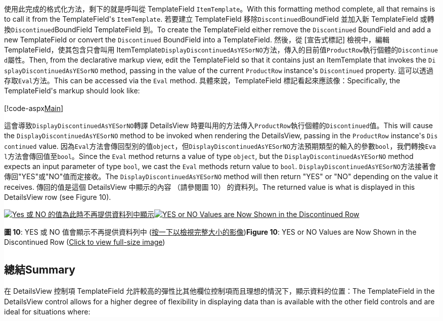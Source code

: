 
<span data-ttu-id="0b8d9-206">使用此完成的格式化方法，剩下的就是呼叫從 TemplateField `ItemTemplate`。</span><span class="sxs-lookup"><span data-stu-id="0b8d9-206">With this formatting method complete, all that remains is to call it from the TemplateField's `ItemTemplate`.</span></span> <span data-ttu-id="0b8d9-207">若要建立 TemplateField 移除`Discontinued`BoundField 並加入新 TemplateField 或轉換`Discontinued`BoundField TemplateField 到。</span><span class="sxs-lookup"><span data-stu-id="0b8d9-207">To create the TemplateField either remove the `Discontinued` BoundField and add a new TemplateField or convert the `Discontinued` BoundField into a TemplateField.</span></span> <span data-ttu-id="0b8d9-208">然後，從 [宣告式標記] 檢視中，編輯 TemplateField，使其包含只會叫用 ItemTemplate`DisplayDiscontinuedAsYESorNO`方法，傳入的目前值`ProductRow`執行個體的`Discontinued`屬性。</span><span class="sxs-lookup"><span data-stu-id="0b8d9-208">Then, from the declarative markup view, edit the TemplateField so that it contains just an ItemTemplate that invokes the `DisplayDiscontinuedAsYESorNO` method, passing in the value of the current `ProductRow` instance's `Discontinued` property.</span></span> <span data-ttu-id="0b8d9-209">這可以透過存取`Eval`方法。</span><span class="sxs-lookup"><span data-stu-id="0b8d9-209">This can be accessed via the `Eval` method.</span></span> <span data-ttu-id="0b8d9-210">具體來說，TemplateField 標記看起來應該像：</span><span class="sxs-lookup"><span data-stu-id="0b8d9-210">Specifically, the TemplateField's markup should look like:</span></span>


[!code-aspx[Main](using-templatefields-in-the-detailsview-control-cs/samples/sample5.aspx)]

<span data-ttu-id="0b8d9-211">這會導致`DisplayDiscontinuedAsYESorNO`轉譯 DetailsView 時要叫用的方法傳入`ProductRow`執行個體的`Discontinued`值。</span><span class="sxs-lookup"><span data-stu-id="0b8d9-211">This will cause the `DisplayDiscontinuedAsYESorNO` method to be invoked when rendering the DetailsView, passing in the `ProductRow` instance's `Discontinued` value.</span></span> <span data-ttu-id="0b8d9-212">因為`Eval`方法會傳回型別的值`object`，但`DisplayDiscontinuedAsYESorNO`方法預期類型的輸入的參數`bool`，我們轉換`Eval`方法會傳回值至`bool`。</span><span class="sxs-lookup"><span data-stu-id="0b8d9-212">Since the `Eval` method returns a value of type `object`, but the `DisplayDiscontinuedAsYESorNO` method expects an input parameter of type `bool`, we cast the `Eval` methods return value to `bool`.</span></span> <span data-ttu-id="0b8d9-213">`DisplayDiscontinuedAsYESorNO`方法接著會傳回"YES"或"NO"值而定接收。</span><span class="sxs-lookup"><span data-stu-id="0b8d9-213">The `DisplayDiscontinuedAsYESorNO` method will then return "YES" or "NO" depending on the value it receives.</span></span> <span data-ttu-id="0b8d9-214">傳回的值是這個 DetailsView 中顯示的內容 （請參閱圖 10） 的資料列。</span><span class="sxs-lookup"><span data-stu-id="0b8d9-214">The returned value is what is displayed in this DetailsView row (see Figure 10).</span></span>


<span data-ttu-id="0b8d9-215">[![Yes 或 NO 的值為此時不再提供資料列中顯示](using-templatefields-in-the-detailsview-control-cs/_static/image29.png)](using-templatefields-in-the-detailsview-control-cs/_static/image28.png)</span><span class="sxs-lookup"><span data-stu-id="0b8d9-215">[![YES or NO Values are Now Shown in the Discontinued Row](using-templatefields-in-the-detailsview-control-cs/_static/image29.png)](using-templatefields-in-the-detailsview-control-cs/_static/image28.png)</span></span>

<span data-ttu-id="0b8d9-216">**圖 10**: YES 或 NO 值會顯示不再提供資料列中 ([按一下以檢視完整大小的影像](using-templatefields-in-the-detailsview-control-cs/_static/image30.png))</span><span class="sxs-lookup"><span data-stu-id="0b8d9-216">**Figure 10**: YES or NO Values are Now Shown in the Discontinued Row ([Click to view full-size image](using-templatefields-in-the-detailsview-control-cs/_static/image30.png))</span></span>


## <a name="summary"></a><span data-ttu-id="0b8d9-217">總結</span><span class="sxs-lookup"><span data-stu-id="0b8d9-217">Summary</span></span>

<span data-ttu-id="0b8d9-218">在 DetailsView 控制項 TemplateField 允許較高的彈性比其他欄位控制項而且理想的情況下，顯示資料的位置：</span><span class="sxs-lookup"><span data-stu-id="0b8d9-218">The TemplateField in the DetailsView control allows for a higher degree of flexibility in displaying data than is available with the other field controls and are ideal for situations where:</span></span>
